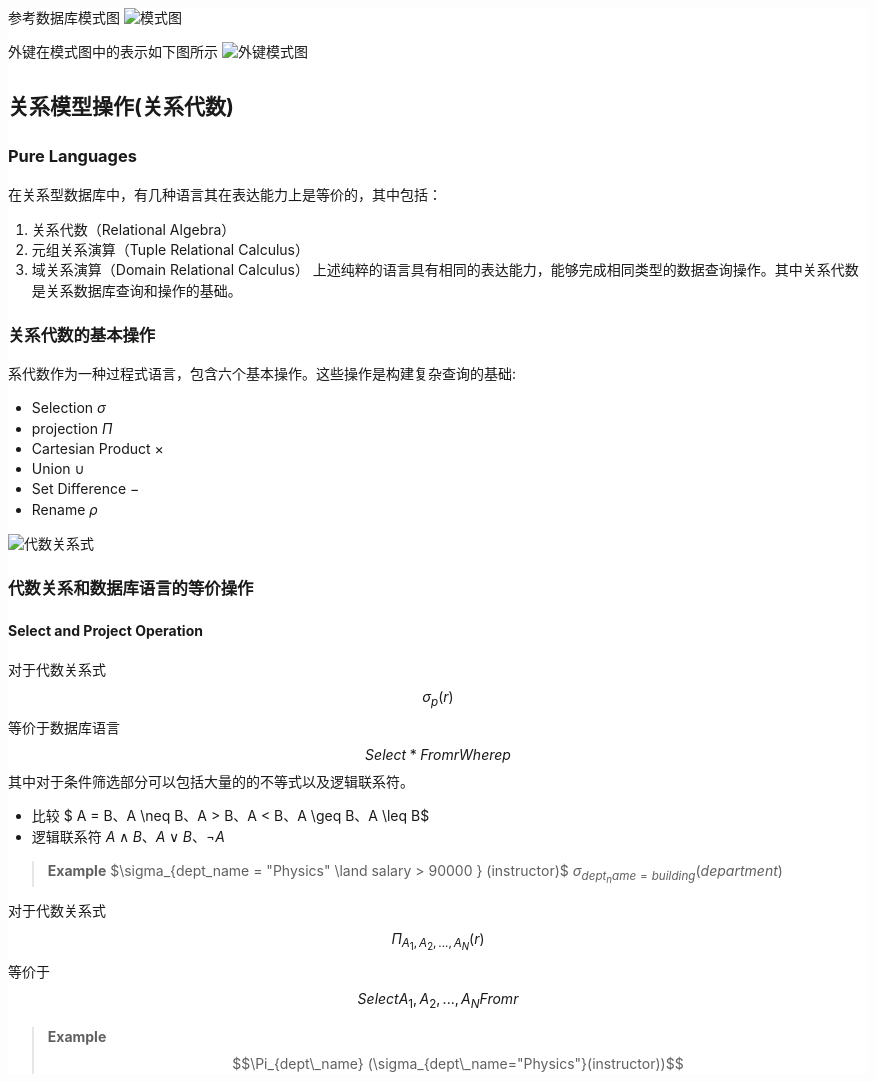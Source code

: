 参考数据库模式图
![模式图](/img/数据库(4)/模式图.png)

外键在模式图中的表示如下图所示
![外键模式图](/img/数据库(4)/外键模式图.png)

## 关系模型操作(关系代数)

### Pure Languages

在关系型数据库中，有几种语言其在表达能力上是等价的，其中包括：

1. 关系代数（Relational Algebra）
2. 元组关系演算（Tuple Relational Calculus）
3. 域关系演算（Domain Relational Calculus）
上述纯粹的语言具有相同的表达能力，能够完成相同类型的数据查询操作。其中关系代数是关系数据库查询和操作的基础。

### 关系代数的基本操作

系代数作为一种过程式语言，包含六个基本操作。这些操作是构建复杂查询的基础:

- Selection         $\sigma$
- projection        $\Pi$
- Cartesian Product $\times$
- Union             $\cup$
- Set Difference    $-$
- Rename            $\rho$

![代数关系式](/img/数据库(4)/代数关系式.png)

### 代数关系和数据库语言的等价操作

#### Select and Project Operation

对于代数关系式
$$\sigma_p(r)$$
等价于数据库语言
$$ Select * From r Where p $$
其中对于条件筛选部分可以包括大量的的不等式以及逻辑联系符。

- 比较 $ A = B、A \neq B、A > B、A < B、A \geq B、A \leq B$
- 逻辑联系符 $A \land B、A \lor B、\lnot A$

> **Example**
> $\sigma_{dept_name = "Physics" \land salary > 90000 } (instructor)$
> $\sigma_{dept_name=building}  (department)$

对于代数关系式
$$\Pi_{A_1,A_2,...,A_N}(r)$$
等价于
$$Select A_1,A_2,...,A_N From r $$

> **Example**
> $$\Pi_{dept\_name} (\sigma_{dept\_name="Physics"}(instructor))$$

